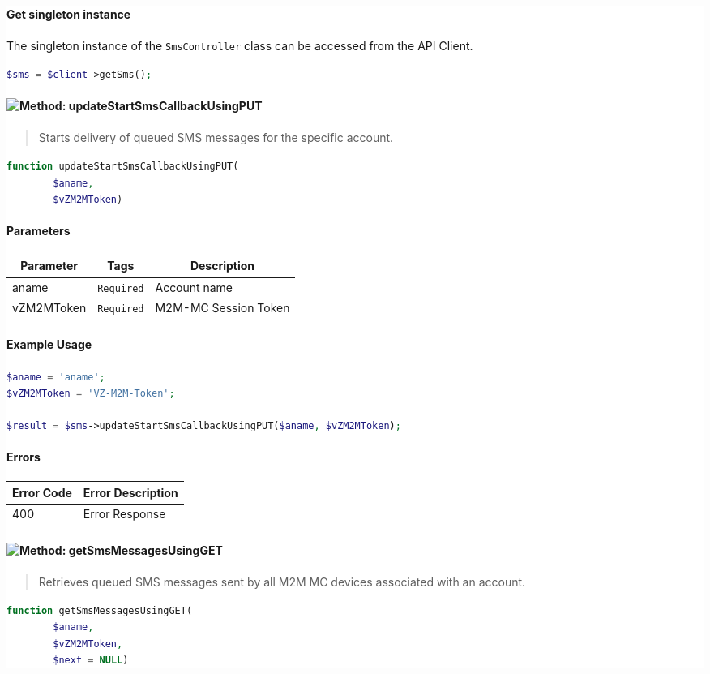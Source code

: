 #### Get singleton instance

The singleton instance of the ``` SmsController ``` class can be accessed from the API Client.

```php
$sms = $client->getSms();
```

#### <a name="update_start_sms_callback_using_put"></a>![Method: ](http://apidocs.io/img/method.png ".SmsController.updateStartSmsCallbackUsingPUT") updateStartSmsCallbackUsingPUT

> Starts delivery of queued SMS messages for the specific account.


```php
function updateStartSmsCallbackUsingPUT(
        $aname,
        $vZM2MToken)
```

#### Parameters

| Parameter | Tags | Description |
|-----------|------|-------------|
| aname |  ``` Required ```  | Account name |
| vZM2MToken |  ``` Required ```  | M2M-MC Session Token |



#### Example Usage

```php
$aname = 'aname';
$vZM2MToken = 'VZ-M2M-Token';

$result = $sms->updateStartSmsCallbackUsingPUT($aname, $vZM2MToken);

```

#### Errors

| Error Code | Error Description |
|------------|-------------------|
| 400 | Error Response |



#### <a name="get_sms_messages_using_get"></a>![Method: ](http://apidocs.io/img/method.png ".SmsController.getSmsMessagesUsingGET") getSmsMessagesUsingGET

> Retrieves queued SMS messages sent by all M2M MC devices associated with an account.


```php
function getSmsMessagesUsingGET(
        $aname,
        $vZM2MToken,
        $next = NULL)
```
